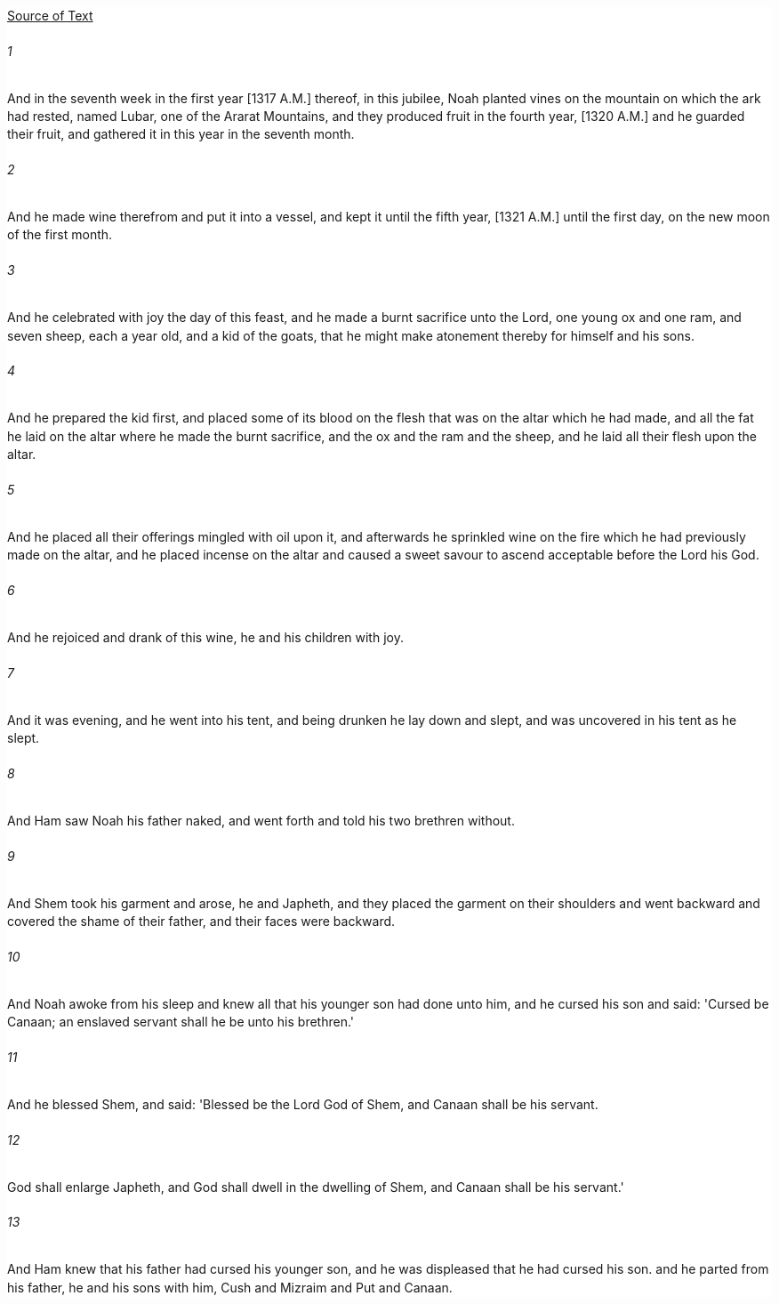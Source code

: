[Source of Text](https://github.com/scrollmapper/bible_databases_deuterocanonical)

###### 1
And in the seventh week in the first year [1317 A.M.] thereof, in this jubilee, Noah planted vines on the mountain on which the ark had rested, named Lubar, one of the Ararat Mountains, and they produced fruit in the fourth year, [1320 A.M.] and he guarded their fruit, and gathered it in this year in the seventh month.

###### 2
And he made wine therefrom and put it into a vessel, and kept it until the fifth year, [1321 A.M.] until the first day, on the new moon of the first month.

###### 3
And he celebrated with joy the day of this feast, and he made a burnt sacrifice unto the Lord, one young ox and one ram, and seven sheep, each a year old, and a kid of the goats, that he might make atonement thereby for himself and his sons.

###### 4
And he prepared the kid first, and placed some of its blood on the flesh that was on the altar which he had made, and all the fat he laid on the altar where he made the burnt sacrifice, and the ox and the ram and the sheep, and he laid all their flesh upon the altar.

###### 5
And he placed all their offerings mingled with oil upon it, and afterwards he sprinkled wine on the fire which he had previously made on the altar, and he placed incense on the altar and caused a sweet savour to ascend acceptable before the Lord his God.

###### 6
And he rejoiced and drank of this wine, he and his children with joy.

###### 7
And it was evening, and he went into his tent, and being drunken he lay down and slept, and was uncovered in his tent as he slept.

###### 8
And Ham saw Noah his father naked, and went forth and told his two brethren without.

###### 9
And Shem took his garment and arose, he and Japheth, and they placed the garment on their shoulders and went backward and covered the shame of their father, and their faces were backward.

###### 10
And Noah awoke from his sleep and knew all that his younger son had done unto him, and he cursed his son and said: 'Cursed be Canaan; an enslaved servant shall he be unto his brethren.'

###### 11
And he blessed Shem, and said: 'Blessed be the Lord God of Shem, and Canaan shall be his servant.

###### 12
God shall enlarge Japheth, and God shall dwell in the dwelling of Shem, and Canaan shall be his servant.'

###### 13
And Ham knew that his father had cursed his younger son, and he was displeased that he had cursed his son. and he parted from his father, he and his sons with him, Cush and Mizraim and Put and Canaan.
